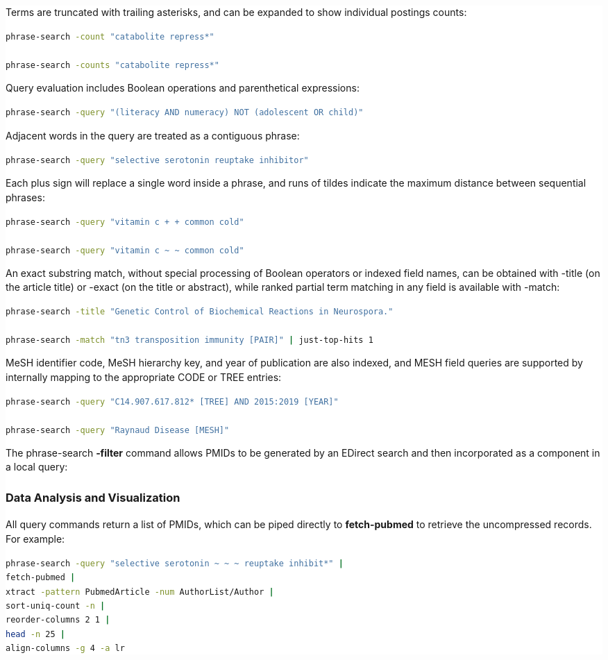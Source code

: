 Terms are truncated with trailing asterisks, and can be expanded to show individual postings counts:

```bash
phrase-search -count "catabolite repress*"

phrase-search -counts "catabolite repress*"
```

Query evaluation includes Boolean operations and parenthetical expressions:

```bash
phrase-search -query "(literacy AND numeracy) NOT (adolescent OR child)"
```

Adjacent words in the query are treated as a contiguous phrase:

```bash
phrase-search -query "selective serotonin reuptake inhibitor"
```

Each plus sign will replace a single word inside a phrase, and runs of tildes indicate the maximum distance between sequential phrases:

```bash
phrase-search -query "vitamin c + + common cold"

phrase-search -query "vitamin c ~ ~ common cold"
```

An exact substring match, without special processing of Boolean operators or indexed field names, can be obtained with -title (on the article title) or -exact (on the title or abstract), while ranked partial term matching in any field is available with -match:

```bash
phrase-search -title "Genetic Control of Biochemical Reactions in Neurospora."

phrase-search -match "tn3 transposition immunity [PAIR]" | just-top-hits 1
```

MeSH identifier code, MeSH hierarchy key, and year of publication are also indexed, and MESH field queries are supported by internally mapping to the appropriate CODE or TREE entries:

```bash
phrase-search -query "C14.907.617.812* [TREE] AND 2015:2019 [YEAR]"

phrase-search -query "Raynaud Disease [MESH]"
```

The phrase-search **‑filter** command allows PMIDs to be generated by an EDirect search and then incorporated as a component in a local query:

### Data Analysis and Visualization

All query commands return a list of PMIDs, which can be piped directly to **fetch-pubmed** to retrieve the uncompressed records. For example:

```bash
phrase-search -query "selective serotonin ~ ~ ~ reuptake inhibit*" |
fetch-pubmed |
xtract -pattern PubmedArticle -num AuthorList/Author |
sort-uniq-count -n |
reorder-columns 2 1 |
head -n 25 |
align-columns -g 4 -a lr
```

